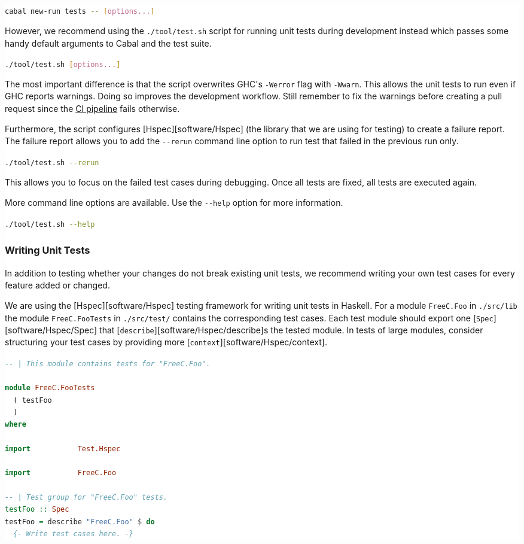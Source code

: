 ```bash
cabal new-run tests -- [options...]
```

However, we recommend using the `./tool/test.sh` script for running unit tests during development instead which passes some handy default arguments to Cabal and the test suite.

```bash
./tool/test.sh [options...]
```

The most important difference is that the script overwrites GHC's `-Werror` flag with `-Wwarn`.
This allows the unit tests to run even if GHC reports warnings.
Doing so improves the development workflow.
Still remember to fix the warnings before creating a pull request since the [CI pipeline](#the-ci-pipeline) fails otherwise.

Furthermore, the script configures [Hspec][software/Hspec] (the library that we are using for testing) to create a failure report.
The failure report allows you to add the `--rerun` command line option to run test that failed in the previous run only.

```bash
./tool/test.sh --rerun
```

This allows you to focus on the failed test cases during debugging.
Once all tests are fixed, all tests are executed again.

More command line options are available.
Use the `--help` option for more information.

```bash
./tool/test.sh --help
```

### Writing Unit Tests

In addition to testing whether your changes do not break existing unit tests, we recommend writing your own test cases for every feature added or changed.

We are using the [Hspec][software/Hspec] testing framework for writing unit tests in Haskell.
For a module `FreeC.Foo` in `./src/lib` the module `FreeC.FooTests` in `./src/test/` contains the corresponding test cases.
Each test module should export one [`Spec`][software/Hspec/Spec] that [`describe`][software/Hspec/describe]s the tested module.
In tests of large modules, consider structuring your test cases by providing more [`context`][software/Hspec/context].

```haskell
-- | This module contains tests for "FreeC.Foo".

module FreeC.FooTests
  ( testFoo
  )
where

import           Test.Hspec

import           FreeC.Foo

-- | Test group for "FreeC.Foo" tests.
testFoo :: Spec
testFoo = describe "FreeC.Foo" $ do
  {- Write test cases here. -}
```
